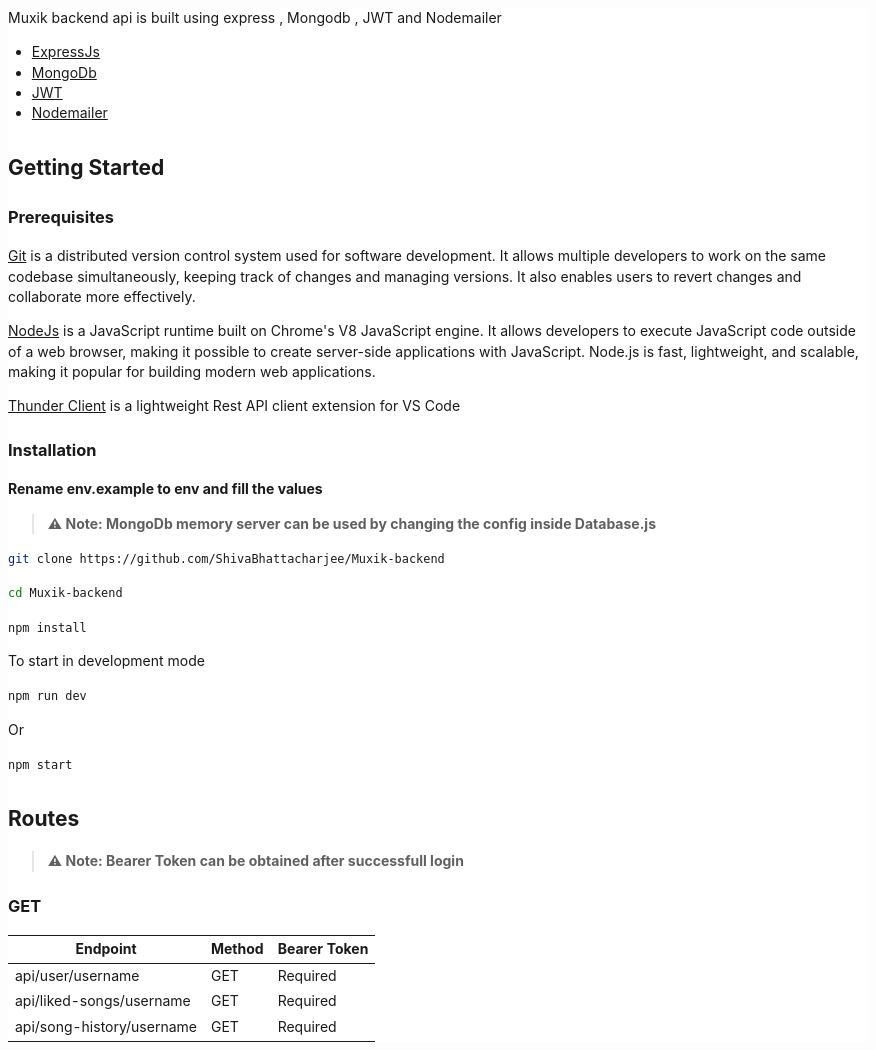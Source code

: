 Muxik backend api is built using express , Mongodb , JWT and Nodemailer

* [ExpressJs](http://expressjs.com/) 
* [MongoDb](https://www.mongodb.com/) 
* [JWT](https://jwt.io/) 
* [Nodemailer](https://nodemailer.com) 

## Getting Started

### Prerequisites

<a href="https://git-scm.com/downloads" >Git</a> is a distributed version control system used for software development. It allows multiple developers to work on the same codebase simultaneously, keeping track of changes and managing versions. It also enables users to revert changes and collaborate more effectively.



<a href="https://nodejs.org/en/download/">NodeJs</a> is a JavaScript runtime built on Chrome's V8 JavaScript engine. It allows developers to execute JavaScript code outside of a web browser, making it possible to create server-side applications with JavaScript. Node.js is fast, lightweight, and scalable, making it popular for building modern web applications.

<a href="https://www.thunderclient.com/">Thunder Client</a>  is a lightweight Rest API client extension for VS Code

### Installation
<b>Rename env.example to env and fill the values</b>
> **⚠️ Note: MongoDb memory server can be used by changing the config inside Database.js**

```sh
git clone https://github.com/ShivaBhattacharjee/Muxik-backend
```
```sh
cd Muxik-backend
```
```sh
npm install
```
To start in development mode

```sh
npm run dev 
```
Or

```sh
npm start
```

## Routes
> **⚠️ Note: Bearer Token can be obtained after successfull login**
### GET
| Endpoint | Method |Bearer Token |
| -------- | ----- | ----------- |
| api/user/username | GET   | Required |
| api/liked-songs/username | GET   | Required |
| api/song-history/username | GET   | Required | 
